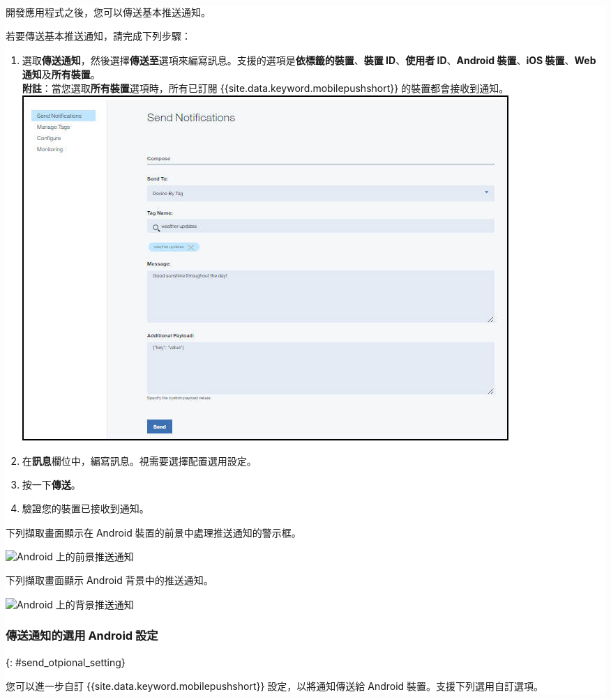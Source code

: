 開發應用程式之後，您可以傳送基本推送通知。

若要傳送基本推送通知，請完成下列步驟：

1. 選取**傳送通知**，然後選擇**傳送至**選項來編寫訊息。支援的選項是**依標籤的裝置**、**裝置 ID**、**使用者 ID**、**Android 裝置**、**iOS 裝置**、**Web 通知**及**所有裝置**。  
**附註**：當您選取**所有裝置**選項時，所有已訂閱 {{site.data.keyword.mobilepushshort}} 的裝置都會接收到通知。![通知畫面](images/tag_notification.jpg)

2. 在**訊息**欄位中，編寫訊息。視需要選擇配置選用設定。
3. 按一下**傳送**。
3. 驗證您的裝置已接收到通知。

下列擷取畫面顯示在 Android 裝置的前景中處理推送通知的警示框。



![Android 上的前景推送通知](images/Android_Screenshot.jpg)

下列擷取畫面顯示 Android 背景中的推送通知。
	

![Android 上的背景推送通知](images/background.jpg)

### 傳送通知的選用 Android 設定
{: #send_otpional_setting}

您可以進一步自訂 {{site.data.keyword.mobilepushshort}} 設定，以將通知傳送給 Android 裝置。支援下列選用自訂選項。